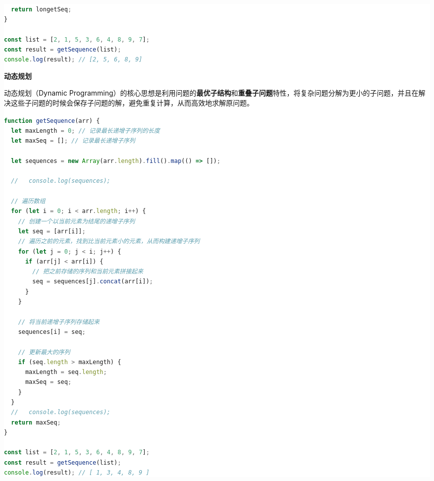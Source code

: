 ```js
  return longetSeq;
}

const list = [2, 1, 5, 3, 6, 4, 8, 9, 7];
const result = getSequence(list);
console.log(result); // [2, 5, 6, 8, 9]
```



**动态规划**

动态规划（Dynamic Programming）的核心思想是利用问题的**最优子结构**和**重叠子问题**特性，将复杂问题分解为更小的子问题，并且在解决这些子问题的时候会保存子问题的解，避免重复计算，从而高效地求解原问题。

```js
function getSequence(arr) {
  let maxLength = 0; // 记录最长递增子序列的长度
  let maxSeq = []; // 记录最长递增子序列

  let sequences = new Array(arr.length).fill().map(() => []);

  //   console.log(sequences);

  // 遍历数组
  for (let i = 0; i < arr.length; i++) {
    // 创建一个以当前元素为结尾的递增子序列
    let seq = [arr[i]];
    // 遍历之前的元素，找到比当前元素小的元素，从而构建递增子序列
    for (let j = 0; j < i; j++) {
      if (arr[j] < arr[i]) {
        // 把之前存储的序列和当前元素拼接起来
        seq = sequences[j].concat(arr[i]);
      }
    }

    // 将当前递增子序列存储起来
    sequences[i] = seq;

    // 更新最大的序列
    if (seq.length > maxLength) {
      maxLength = seq.length;
      maxSeq = seq;
    }
  }
  //   console.log(sequences);
  return maxSeq;
}

const list = [2, 1, 5, 3, 6, 4, 8, 9, 7];
const result = getSequence(list);
console.log(result); // [ 1, 3, 4, 8, 9 ]
```
